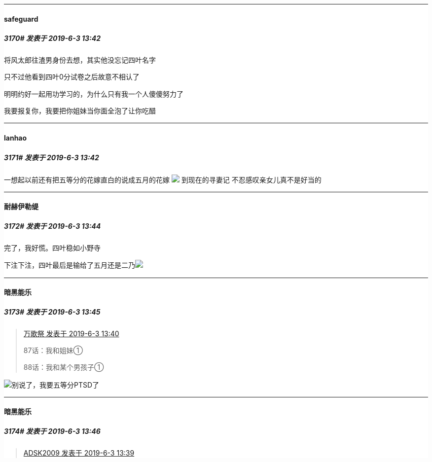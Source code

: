 
-----

####  safeguard  
##### 3170#       发表于 2019-6-3 13:42


将风太郎往渣男身份去想，其实他没忘记四叶名字

只不过他看到四叶0分试卷之后故意不相认了

明明约好一起用功学习的，为什么只有我一个人傻傻努力了

我要报复你，我要把你姐妹当你面全泡了让你吃醋


-----

####  lanhao  
##### 3171#       发表于 2019-6-3 13:42


一想起以前还有把五等分的花嫁直白的说成五月的花嫁 <img src="https://static.saraba1st.com/image/smiley/face2017/067.png" referrerpolicy="no-referrer"> 到现在的寻妻记 不忍感叹亲女儿真不是好当的


-----

####  耐赫伊勒缇  
##### 3172#       发表于 2019-6-3 13:44


完了，我好慌。四叶稳如小野寺

下注下注，四叶最后是输给了五月还是二乃<img src="https://static.saraba1st.com/image/smiley/face2017/019.png" referrerpolicy="no-referrer">


-----

####  暗黑能乐  
##### 3173#       发表于 2019-6-3 13:45


<blockquote><a href="httphttps://bbs.saraba1st.com/2b/forum.php?mod=redirect&amp;goto=findpost&amp;pid=43970715&amp;ptid=1831320" target="_blank">万歌祭 发表于 2019-6-3 13:40</a>

87话：我和姐妹①

88话：我和某个男孩子①</blockquote>
<img src="https://static.saraba1st.com/image/smiley/face2017/067.png" referrerpolicy="no-referrer">别说了，我要五等分PTSD了


-----

####  暗黑能乐  
##### 3174#       发表于 2019-6-3 13:46


<blockquote><a href="httphttps://bbs.saraba1st.com/2b/forum.php?mod=redirect&amp;goto=findpost&amp;pid=43970691&amp;ptid=1831320" target="_blank">ADSK2009 发表于 2019-6-3 13:39</a>

